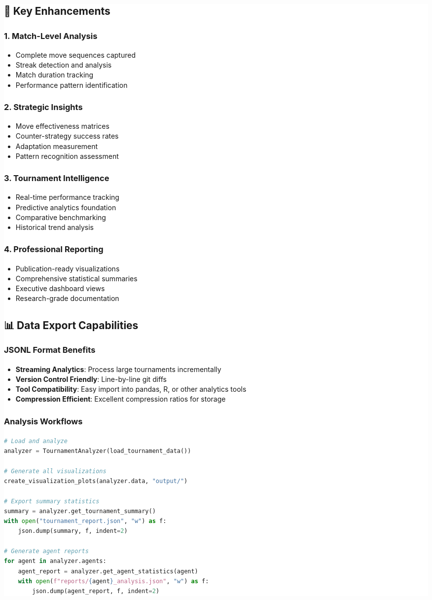 ## 🎯 **Key Enhancements**

### **1. Match-Level Analysis**
- Complete move sequences captured
- Streak detection and analysis
- Match duration tracking
- Performance pattern identification

### **2. Strategic Insights**
- Move effectiveness matrices
- Counter-strategy success rates
- Adaptation measurement
- Pattern recognition assessment

### **3. Tournament Intelligence**
- Real-time performance tracking
- Predictive analytics foundation
- Comparative benchmarking
- Historical trend analysis

### **4. Professional Reporting**
- Publication-ready visualizations
- Comprehensive statistical summaries
- Executive dashboard views
- Research-grade documentation

## 📊 **Data Export Capabilities**

### **JSONL Format Benefits**
- **Streaming Analytics**: Process large tournaments incrementally
- **Version Control Friendly**: Line-by-line git diffs
- **Tool Compatibility**: Easy import into pandas, R, or other analytics tools
- **Compression Efficient**: Excellent compression ratios for storage

### **Analysis Workflows**

```python
# Load and analyze
analyzer = TournamentAnalyzer(load_tournament_data())

# Generate all visualizations
create_visualization_plots(analyzer.data, "output/")

# Export summary statistics
summary = analyzer.get_tournament_summary()
with open("tournament_report.json", "w") as f:
    json.dump(summary, f, indent=2)

# Generate agent reports
for agent in analyzer.agents:
    agent_report = analyzer.get_agent_statistics(agent)
    with open(f"reports/{agent}_analysis.json", "w") as f:
        json.dump(agent_report, f, indent=2)
```
